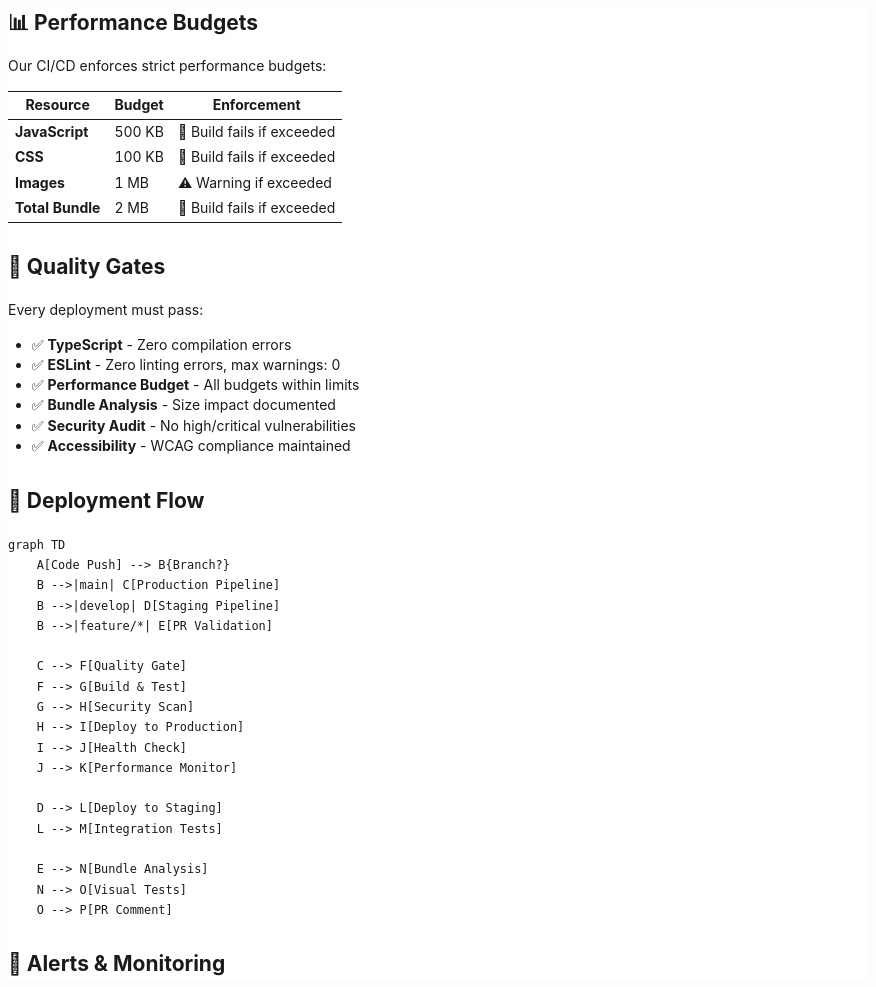 ## 📊 Performance Budgets

Our CI/CD enforces strict performance budgets:

| Resource | Budget | Enforcement |
|----------|--------|-------------|
| **JavaScript** | 500 KB | 🚨 Build fails if exceeded |
| **CSS** | 100 KB | 🚨 Build fails if exceeded |
| **Images** | 1 MB | ⚠️ Warning if exceeded |
| **Total Bundle** | 2 MB | 🚨 Build fails if exceeded |

## 🎯 Quality Gates

Every deployment must pass:

- ✅ **TypeScript** - Zero compilation errors
- ✅ **ESLint** - Zero linting errors, max warnings: 0
- ✅ **Performance Budget** - All budgets within limits
- ✅ **Bundle Analysis** - Size impact documented
- ✅ **Security Audit** - No high/critical vulnerabilities
- ✅ **Accessibility** - WCAG compliance maintained

## 🔄 Deployment Flow

```mermaid
graph TD
    A[Code Push] --> B{Branch?}
    B -->|main| C[Production Pipeline]
    B -->|develop| D[Staging Pipeline]
    B -->|feature/*| E[PR Validation]
    
    C --> F[Quality Gate]
    F --> G[Build & Test]
    G --> H[Security Scan]
    H --> I[Deploy to Production]
    I --> J[Health Check]
    J --> K[Performance Monitor]
    
    D --> L[Deploy to Staging]
    L --> M[Integration Tests]
    
    E --> N[Bundle Analysis]
    N --> O[Visual Tests]
    O --> P[PR Comment]
```

## 🚨 Alerts & Monitoring
